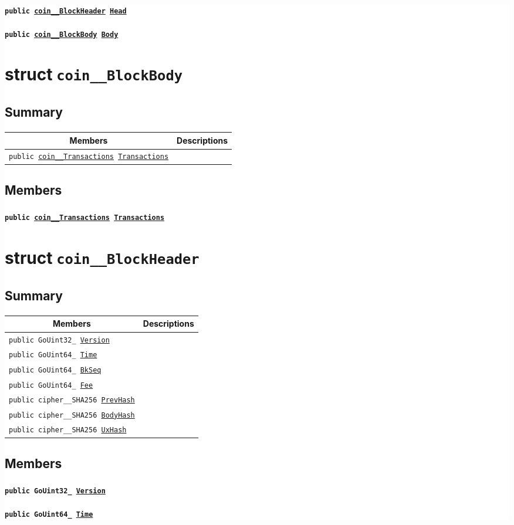 #### `public `[`coin__BlockHeader`](#structcoin_____block_header)` `[`Head`](#structcoin_____block_1a64c1bf574366c3afc7adc2af819adafe) 

#### `public `[`coin__BlockBody`](#structcoin_____block_body)` `[`Body`](#structcoin_____block_1a59caa9af8b9909183c8b9831444b7633) 

# struct `coin__BlockBody` 

## Summary

 Members                        | Descriptions                                
--------------------------------|---------------------------------------------
`public `[`coin__Transactions`](#struct_go_slice__)` `[`Transactions`](#structcoin_____block_body_1a95a9585b57fa4742b7be88c7f2a6d42c) | 

## Members

#### `public `[`coin__Transactions`](#struct_go_slice__)` `[`Transactions`](#structcoin_____block_body_1a95a9585b57fa4742b7be88c7f2a6d42c) 

# struct `coin__BlockHeader` 

## Summary

 Members                        | Descriptions                                
--------------------------------|---------------------------------------------
`public GoUint32_ `[`Version`](#structcoin_____block_header_1a3b774030b8018017c41c377d74512089) | 
`public GoUint64_ `[`Time`](#structcoin_____block_header_1a1260435bd13330d2d5c2c61d044b1603) | 
`public GoUint64_ `[`BkSeq`](#structcoin_____block_header_1a5f647c638c8d6a7e2b9ba8b409bf94f2) | 
`public GoUint64_ `[`Fee`](#structcoin_____block_header_1af9cf0d58378a9d4cebbd504006db852d) | 
`public cipher__SHA256 `[`PrevHash`](#structcoin_____block_header_1a4787d7554bca4e07b6c7538a1aa70d17) | 
`public cipher__SHA256 `[`BodyHash`](#structcoin_____block_header_1a4101954b75ceebe672014e6313074225) | 
`public cipher__SHA256 `[`UxHash`](#structcoin_____block_header_1ae2ed7673c2a3cd72f697835bebab9cd5) | 

## Members

#### `public GoUint32_ `[`Version`](#structcoin_____block_header_1a3b774030b8018017c41c377d74512089) 

#### `public GoUint64_ `[`Time`](#structcoin_____block_header_1a1260435bd13330d2d5c2c61d044b1603) 
